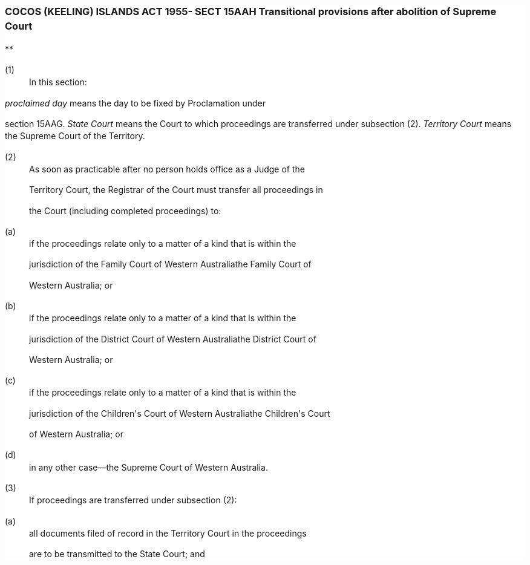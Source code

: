 ###  COCOS (KEELING) ISLANDS ACT 1955- SECT 15AAH  Transitional provisions after abolition of Supreme Court 
**

<dl compact="">

<dt>(1)</dt><dd>In this section:

</dd> </dl>

<def><dl compact=""><dl compact="">

_proclaimed day_ means the day to be fixed by Proclamation under

section 15AAG. _State Court_ means the Court to which proceedings are transferred under subsection (2). _Territory Court_ means the Supreme Court of the Territory.  </dl></dl>

<dl compact="">

<dt>(2)</dt><dd>As soon as practicable after no person holds office as a Judge of the

Territory Court, the Registrar of the Court must transfer all proceedings in

the Court (including completed proceedings) to:

</dd> </dl>

<dl compact=""><dl compact=""><dl compact="">

<dt>(a)</dt><dd>if the proceedings relate only to a matter of a kind that is within the

jurisdiction of the Family Court of Western Australia&#151;the Family Court of

Western Australia; or</dd>

<dt>(b)</dt><dd>if the proceedings relate only to a matter of a kind that is within the

jurisdiction of the District Court of Western Australia&#151;the District Court of

Western Australia; or</dd>

<dt>(c)</dt><dd>if the proceedings relate only to a matter of a kind that is within the

jurisdiction of the Children's Court of Western Australia&#151;the Children's Court

of Western Australia; or</dd>

<dt>(d)</dt><dd>in any other case&#151;the Supreme Court of Western Australia.

</dd>

</dl></dl></dl>

<dl compact="">

<dt>(3)</dt><dd>If proceedings are transferred under subsection (2):

</dd> </dl>

<dl compact=""><dl compact=""><dl compact="">

<dt>(a)</dt><dd>all documents filed of record in the Territory Court in the proceedings

are to be transmitted to the State Court; and</dd>
